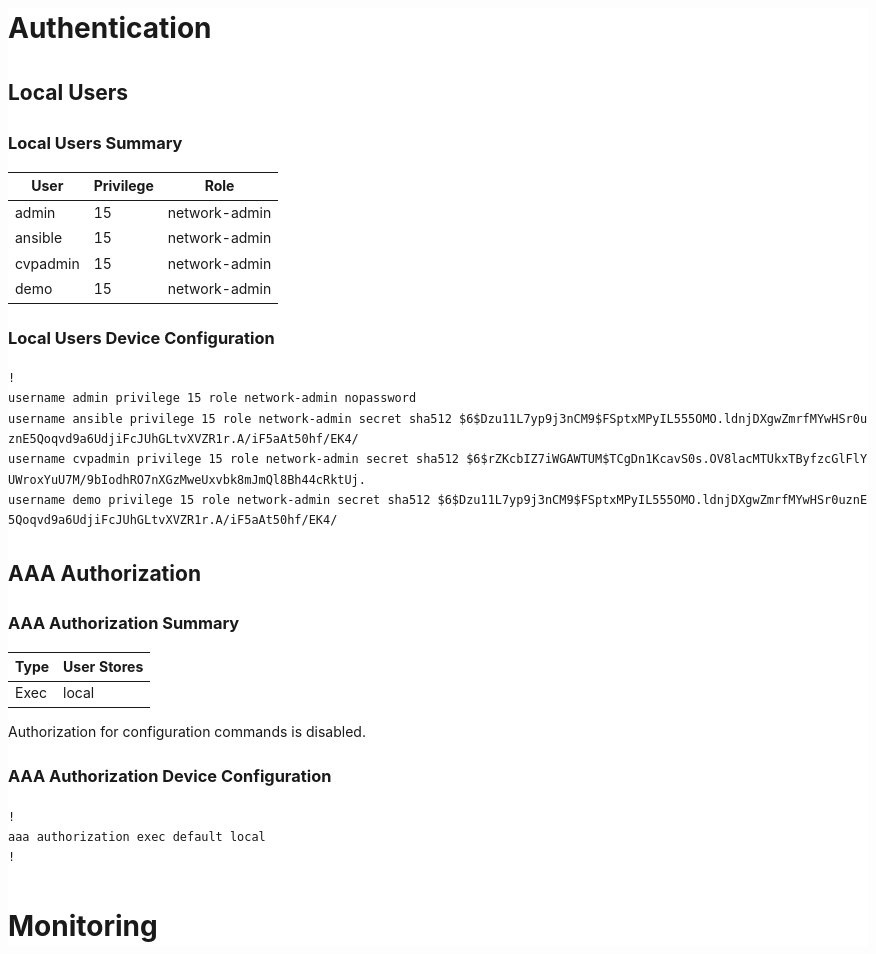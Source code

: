 # Authentication

## Local Users

### Local Users Summary

| User | Privilege | Role |
| ---- | --------- | ---- |
| admin | 15 | network-admin |
| ansible | 15 | network-admin |
| cvpadmin | 15 | network-admin |
| demo | 15 | network-admin |

### Local Users Device Configuration

```eos
!
username admin privilege 15 role network-admin nopassword
username ansible privilege 15 role network-admin secret sha512 $6$Dzu11L7yp9j3nCM9$FSptxMPyIL555OMO.ldnjDXgwZmrfMYwHSr0uznE5Qoqvd9a6UdjiFcJUhGLtvXVZR1r.A/iF5aAt50hf/EK4/
username cvpadmin privilege 15 role network-admin secret sha512 $6$rZKcbIZ7iWGAWTUM$TCgDn1KcavS0s.OV8lacMTUkxTByfzcGlFlYUWroxYuU7M/9bIodhRO7nXGzMweUxvbk8mJmQl8Bh44cRktUj.
username demo privilege 15 role network-admin secret sha512 $6$Dzu11L7yp9j3nCM9$FSptxMPyIL555OMO.ldnjDXgwZmrfMYwHSr0uznE5Qoqvd9a6UdjiFcJUhGLtvXVZR1r.A/iF5aAt50hf/EK4/
```

## AAA Authorization

### AAA Authorization Summary

| Type | User Stores |
| ---- | ----------- |
| Exec | local |

Authorization for configuration commands is disabled.

### AAA Authorization Device Configuration

```eos
!
aaa authorization exec default local
!
```

# Monitoring
